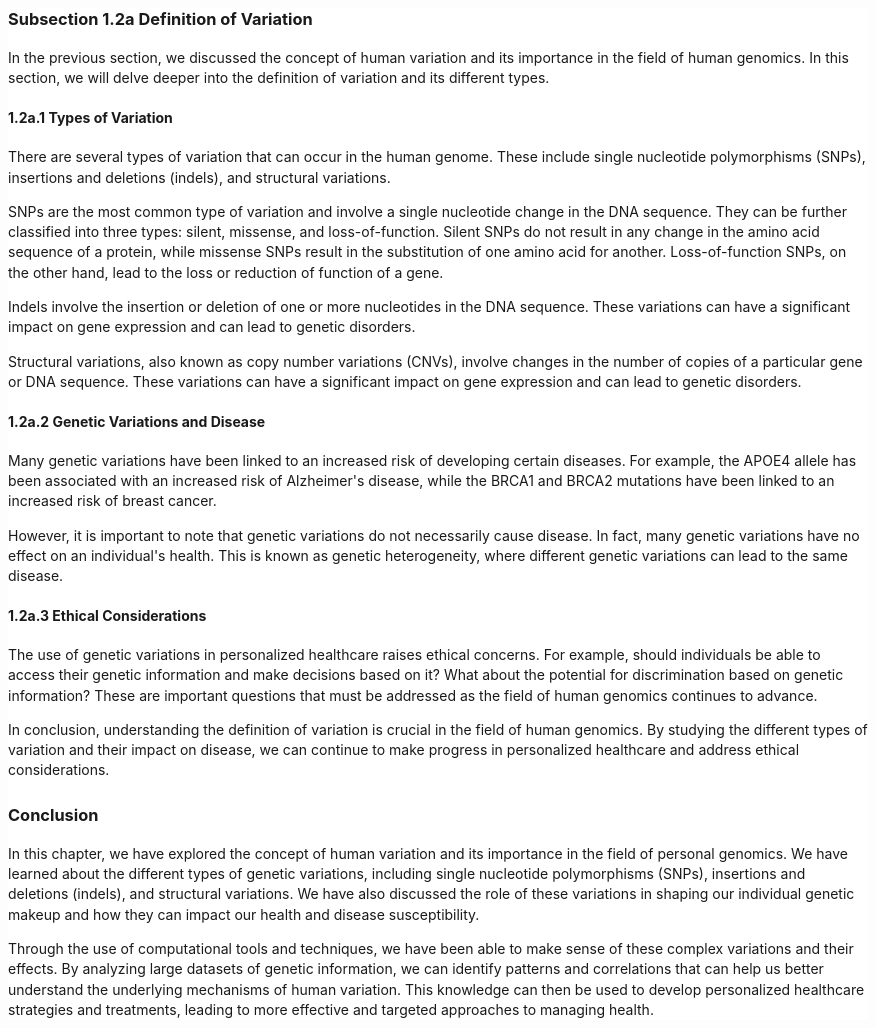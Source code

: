


### Subsection 1.2a Definition of Variation

In the previous section, we discussed the concept of human variation and its importance in the field of human genomics. In this section, we will delve deeper into the definition of variation and its different types.

#### 1.2a.1 Types of Variation

There are several types of variation that can occur in the human genome. These include single nucleotide polymorphisms (SNPs), insertions and deletions (indels), and structural variations.

SNPs are the most common type of variation and involve a single nucleotide change in the DNA sequence. They can be further classified into three types: silent, missense, and loss-of-function. Silent SNPs do not result in any change in the amino acid sequence of a protein, while missense SNPs result in the substitution of one amino acid for another. Loss-of-function SNPs, on the other hand, lead to the loss or reduction of function of a gene.

Indels involve the insertion or deletion of one or more nucleotides in the DNA sequence. These variations can have a significant impact on gene expression and can lead to genetic disorders.

Structural variations, also known as copy number variations (CNVs), involve changes in the number of copies of a particular gene or DNA sequence. These variations can have a significant impact on gene expression and can lead to genetic disorders.

#### 1.2a.2 Genetic Variations and Disease

Many genetic variations have been linked to an increased risk of developing certain diseases. For example, the APOE4 allele has been associated with an increased risk of Alzheimer's disease, while the BRCA1 and BRCA2 mutations have been linked to an increased risk of breast cancer.

However, it is important to note that genetic variations do not necessarily cause disease. In fact, many genetic variations have no effect on an individual's health. This is known as genetic heterogeneity, where different genetic variations can lead to the same disease.

#### 1.2a.3 Ethical Considerations

The use of genetic variations in personalized healthcare raises ethical concerns. For example, should individuals be able to access their genetic information and make decisions based on it? What about the potential for discrimination based on genetic information? These are important questions that must be addressed as the field of human genomics continues to advance.

In conclusion, understanding the definition of variation is crucial in the field of human genomics. By studying the different types of variation and their impact on disease, we can continue to make progress in personalized healthcare and address ethical considerations. 


### Conclusion
In this chapter, we have explored the concept of human variation and its importance in the field of personal genomics. We have learned about the different types of genetic variations, including single nucleotide polymorphisms (SNPs), insertions and deletions (indels), and structural variations. We have also discussed the role of these variations in shaping our individual genetic makeup and how they can impact our health and disease susceptibility.

Through the use of computational tools and techniques, we have been able to make sense of these complex variations and their effects. By analyzing large datasets of genetic information, we can identify patterns and correlations that can help us better understand the underlying mechanisms of human variation. This knowledge can then be used to develop personalized healthcare strategies and treatments, leading to more effective and targeted approaches to managing health.
